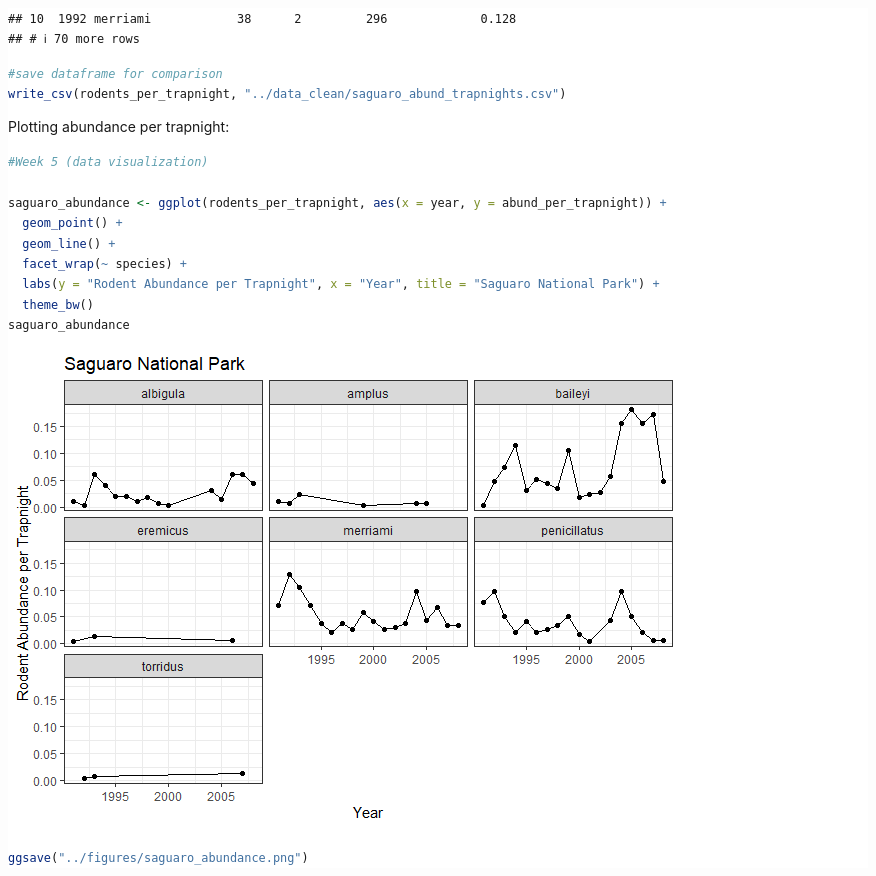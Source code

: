     ## 10  1992 merriami            38      2         296             0.128  
    ## # ℹ 70 more rows

``` r
#save dataframe for comparison
write_csv(rodents_per_trapnight, "../data_clean/saguaro_abund_trapnights.csv")
```

Plotting abundance per trapnight:

``` r
#Week 5 (data visualization)

saguaro_abundance <- ggplot(rodents_per_trapnight, aes(x = year, y = abund_per_trapnight)) +
  geom_point() +
  geom_line() +
  facet_wrap(~ species) +
  labs(y = "Rodent Abundance per Trapnight", x = "Year", title = "Saguaro National Park") +
  theme_bw()
saguaro_abundance
```

![](saguaro_analysis_files/figure-gfm/unnamed-chunk-4-1.png)

``` r
ggsave("../figures/saguaro_abundance.png")
```
